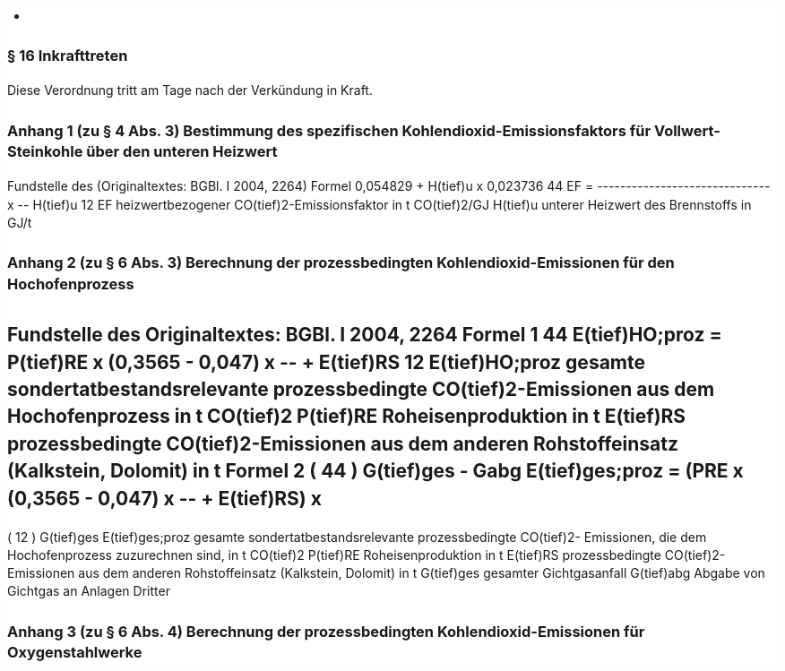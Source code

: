 -


### § 16 Inkrafttreten

Diese Verordnung tritt am Tage nach der Verkündung in Kraft.


### Anhang 1 (zu § 4 Abs. 3) Bestimmung des spezifischen Kohlendioxid-Emissionsfaktors für Vollwert-Steinkohle über den unteren Heizwert

Fundstelle des (Originaltextes: BGBl. I 2004, 2264)
Formel
0,054829 + H(tief)u x 0,023736   44
EF = ------------------------------ x --
H(tief)u              12
EF        heizwertbezogener CO(tief)2-Emissionsfaktor in t
CO(tief)2/GJ
H(tief)u  unterer Heizwert des Brennstoffs in GJ/t


### Anhang 2 (zu § 6 Abs. 3) Berechnung der prozessbedingten Kohlendioxid-Emissionen für den Hochofenprozess

Fundstelle des Originaltextes: BGBl. I 2004, 2264
Formel 1
44
E(tief)HO;proz = P(tief)RE x (0,3565 - 0,047) x -- + E(tief)RS
12
E(tief)HO;proz   gesamte sondertatbestandsrelevante prozessbedingte
CO(tief)2-Emissionen aus dem Hochofenprozess in t CO(tief)2
P(tief)RE        Roheisenproduktion in t
E(tief)RS        prozessbedingte CO(tief)2-Emissionen aus dem anderen
Rohstoffeinsatz (Kalkstein, Dolomit) in t
Formel 2
(                         44            )   G(tief)ges - Gabg
E(tief)ges;proz = (PRE x (0,3565 - 0,047) x -- + E(tief)RS) x
----------------
(                         12            )      G(tief)ges
E(tief)ges;proz  gesamte sondertatbestandsrelevante prozessbedingte
CO(tief)2-
Emissionen, die dem Hochofenprozess zuzurechnen sind, in
t CO(tief)2
P(tief)RE        Roheisenproduktion in t
E(tief)RS        prozessbedingte CO(tief)2-Emissionen aus dem anderen
Rohstoffeinsatz (Kalkstein, Dolomit) in t
G(tief)ges       gesamter Gichtgasanfall
G(tief)abg       Abgabe von Gichtgas an Anlagen Dritter


### Anhang 3 (zu § 6 Abs. 4) Berechnung der prozessbedingten Kohlendioxid-Emissionen für Oxygenstahlwerke
